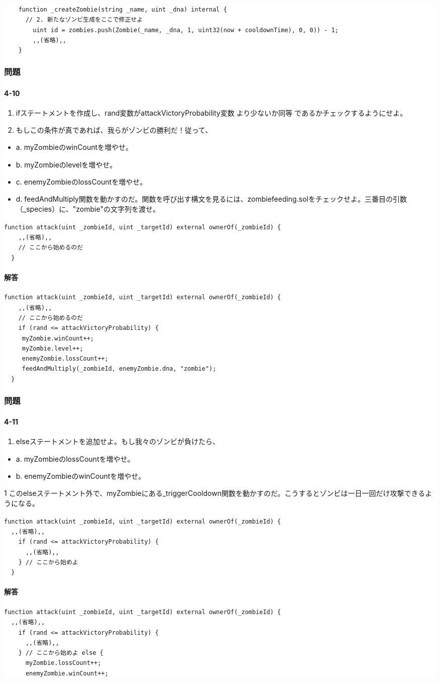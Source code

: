 ```
    function _createZombie(string _name, uint _dna) internal {
      // 2. 新たなゾンビ生成をここで修正せよ
        uint id = zombies.push(Zombie(_name, _dna, 1, uint32(now + cooldownTime), 0, 0)) - 1;
        ,,(省略),,
    }
```

### 問題
#### 4-10
1. ifステートメントを作成し、rand変数がattackVictoryProbability変数 より少ないか同等 であるかチェックするようにせよ。

1. もしこの条件が真であれば、我らがゾンビの勝利だ！従って、

  - a. myZombieのwinCountを増やせ。

  - b. myZombieのlevelを増やせ。

  - c. enemyZombieのlossCountを増やせ。

  - d. feedAndMultiply関数を動かすのだ。関数を呼び出す構文を見るには、zombiefeeding.solをチェックせよ。三番目の引数（_species）に、"zombie"の文字列を渡せ。
```
function attack(uint _zombieId, uint _targetId) external ownerOf(_zombieId) {
    ,,(省略),,
    // ここから始めるのだ
  }
```
#### 解答
```
function attack(uint _zombieId, uint _targetId) external ownerOf(_zombieId) {
    ,,(省略),,
    // ここから始めるのだ
    if (rand <= attackVictoryProbability) {
     myZombie.winCount++;
     myZombie.level++;
     enemyZombie.lossCount++;
     feedAndMultiply(_zombieId, enemyZombie.dna, "zombie");
  }
```

### 問題
#### 4-11
1. elseステートメントを追加せよ。もし我々のゾンビが負けたら、

  - a. myZombieのlossCountを増やせ。

  - b. enemyZombieのwinCountを増やせ。

1 このelseステートメント外で、myZombieにある_triggerCooldown関数を動かすのだ。こうするとゾンビは一日一回だけ攻撃できるようになる。
```
function attack(uint _zombieId, uint _targetId) external ownerOf(_zombieId) {
  ,,(省略),,
    if (rand <= attackVictoryProbability) {
      ,,(省略),,
    } // ここから始めよ
  }
```
#### 解答
```
function attack(uint _zombieId, uint _targetId) external ownerOf(_zombieId) {
  ,,(省略),,
    if (rand <= attackVictoryProbability) {
      ,,(省略),,
    } // ここから始めよ else {
      myZombie.lossCount++;
      enemyZombie.winCount++;
```